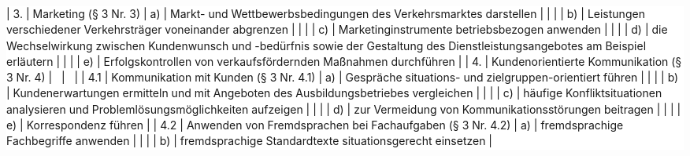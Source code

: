 |                                   3\. | Marketing (§ 3 Nr. 3)                                                           | a)                                                                                                                           | Markt- und Wettbewerbsbedingungen des Verkehrsmarktes darstellen                                                                                                                                    |
|                                       |                                                                                 | b)                                                                                                                           | Leistungen verschiedener Verkehrsträger voneinander abgrenzen                                                                                                                                       |
|                                       |                                                                                 | c)                                                                                                                           | Marketinginstrumente betriebsbezogen anwenden                                                                                                                                                       |
|                                       |                                                                                 | d)                                                                                                                           | die Wechselwirkung zwischen Kundenwunsch und -bedürfnis sowie der Gestaltung des Dienstleistungsangebotes am Beispiel erläutern                                                                     |
|                                       |                                                                                 | e)                                                                                                                           | Erfolgskontrollen von verkaufsfördernden Maßnahmen durchführen                                                                                                                                      |
|                                   4\. | Kundenorientierte Kommunikation (§ 3 Nr. 4)                                     |                                                                                                                               |                                                                                                                                                                                                     |
|                                   4.1 | Kommunikation mit Kunden (§ 3 Nr. 4.1)                                          | a)                                                                                                                           | Gespräche situations- und zielgruppen-orientiert führen                                                                                                                                             |
|                                       |                                                                                 | b)                                                                                                                           | Kundenerwartungen ermitteln und mit Angeboten des Ausbildungsbetriebes vergleichen                                                                                                                  |
|                                       |                                                                                 | c)                                                                                                                           | häufige Konfliktsituationen analysieren und Problemlösungsmöglichkeiten aufzeigen                                                                                                                   |
|                                       |                                                                                 | d)                                                                                                                           | zur Vermeidung von Kommunikationsstörungen beitragen                                                                                                                                                |
|                                       |                                                                                 | e)                                                                                                                           | Korrespondenz führen                                                                                                                                                                                |
|                                   4.2 | Anwenden von Fremdsprachen bei Fachaufgaben (§ 3 Nr. 4.2)                       | a)                                                                                                                           | fremdsprachige Fachbegriffe anwenden                                                                                                                                                                |
|                                       |                                                                                 | b)                                                                                                                           | fremdsprachige Standardtexte situationsgerecht einsetzen                                                                                                                                            |